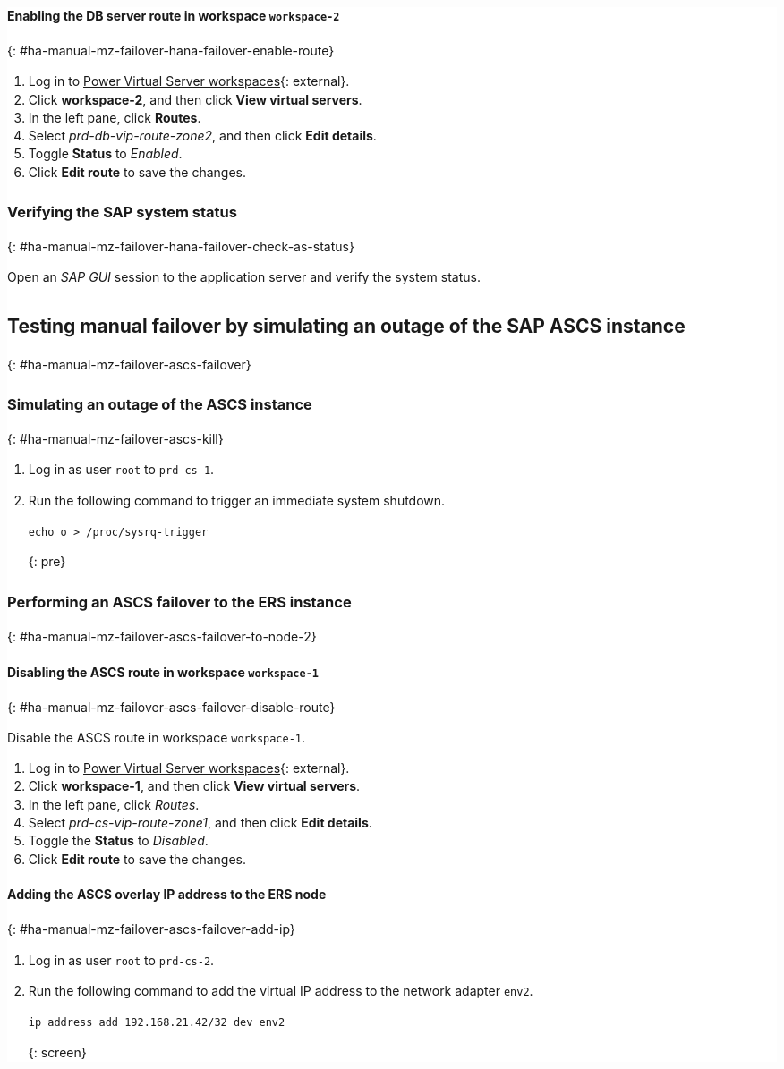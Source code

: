 #### Enabling the DB server route in workspace `workspace-2`
{: #ha-manual-mz-failover-hana-failover-enable-route}

1. Log in to [Power Virtual Server workspaces](/power/workspaces){: external}.
1. Click **workspace-2**, and then click **View virtual servers**.
1. In the left pane, click **Routes**.
1. Select *prd-db-vip-route-zone2*, and then click **Edit details**.
1. Toggle **Status** to *Enabled*.
1. Click **Edit route** to save the changes.

### Verifying the SAP system status
{: #ha-manual-mz-failover-hana-failover-check-as-status}

Open an *SAP GUI* session to the application server and verify the system status.

## Testing manual failover by simulating an outage of the SAP ASCS instance
{: #ha-manual-mz-failover-ascs-failover}

### Simulating an outage of the ASCS instance
{: #ha-manual-mz-failover-ascs-kill}

1. Log in as user `root` to `prd-cs-1`.
1. Run the following command to trigger an immediate system shutdown.

   ```shell
   echo o > /proc/sysrq-trigger
   ```
   {: pre}

### Performing an ASCS failover to the ERS instance
{: #ha-manual-mz-failover-ascs-failover-to-node-2}

#### Disabling the ASCS route in workspace `workspace-1`
{: #ha-manual-mz-failover-ascs-failover-disable-route}

Disable the ASCS route in workspace `workspace-1`.

1. Log in to [Power Virtual Server workspaces](/power/workspaces){: external}.
1. Click **workspace-1**, and then click **View virtual servers**.
1. In the left pane, click *Routes*.
1. Select *prd-cs-vip-route-zone1*, and then click **Edit details**.
1. Toggle the **Status** to *Disabled*.
1. Click **Edit route** to save the changes.

#### Adding the ASCS overlay IP address to the ERS node
{: #ha-manual-mz-failover-ascs-failover-add-ip}

1. Log in as user `root` to `prd-cs-2`.
1. Run the following command to add the virtual IP address to the network adapter `env2`.

   ```shell
   ip address add 192.168.21.42/32 dev env2
   ```
   {: screen}
